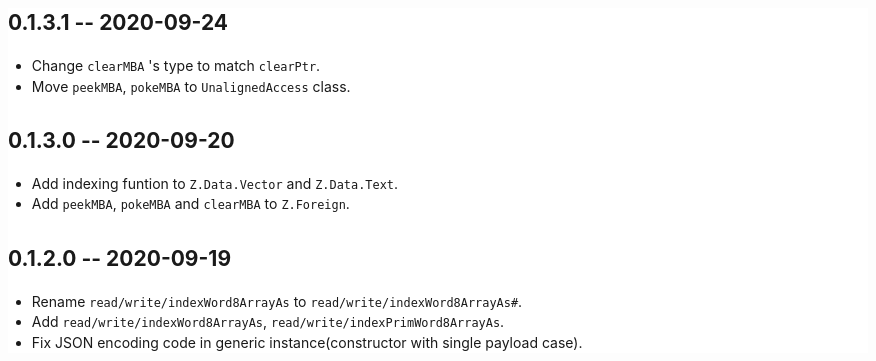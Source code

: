 ## 0.1.3.1  -- 2020-09-24

* Change `clearMBA` 's type to match `clearPtr`.
* Move `peekMBA`, `pokeMBA` to `UnalignedAccess` class.

## 0.1.3.0  -- 2020-09-20

* Add indexing funtion to `Z.Data.Vector` and `Z.Data.Text`.
* Add `peekMBA`, `pokeMBA` and `clearMBA` to `Z.Foreign`.

## 0.1.2.0  -- 2020-09-19

* Rename `read/write/indexWord8ArrayAs` to `read/write/indexWord8ArrayAs#`.
* Add `read/write/indexWord8ArrayAs`, `read/write/indexPrimWord8ArrayAs`.
* Fix JSON encoding code in generic instance(constructor with single payload case).

